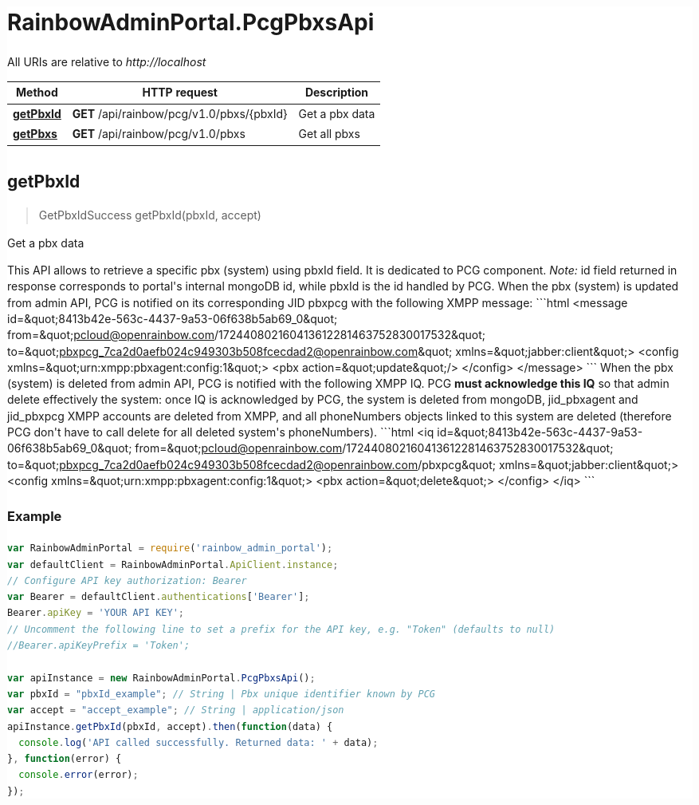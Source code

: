 # RainbowAdminPortal.PcgPbxsApi

All URIs are relative to *http://localhost*

Method | HTTP request | Description
------------- | ------------- | -------------
[**getPbxId**](PcgPbxsApi.md#getPbxId) | **GET** /api/rainbow/pcg/v1.0/pbxs/{pbxId} | Get a pbx data
[**getPbxs**](PcgPbxsApi.md#getPbxs) | **GET** /api/rainbow/pcg/v1.0/pbxs | Get all pbxs



## getPbxId

> GetPbxIdSuccess getPbxId(pbxId, accept)

Get a pbx data

This API allows to retrieve a specific pbx (system) using pbxId field.    It is dedicated to PCG component.       _Note:_ id field returned in response corresponds to portal&#39;s internal mongoDB id, while pbxId is the id handled by PCG.       When the pbx (system) is updated from admin API, PCG is notified on its corresponding JID pbxpcg with the following XMPP message:        &#x60;&#x60;&#x60;html &lt;message id&#x3D;\&quot;8413b42e-563c-4437-9a53-06f638b5ab69_0\&quot;           from&#x3D;\&quot;pcloud@openrainbow.com/172440802160413612281463752830017532\&quot;           to&#x3D;\&quot;pbxpcg_7ca2d0aefb024c949303b508fcecdad2@openrainbow.com\&quot;           xmlns&#x3D;\&quot;jabber:client\&quot;&gt;      &lt;config xmlns&#x3D;\&quot;urn:xmpp:pbxagent:config:1\&quot;&gt;          &lt;pbx action&#x3D;\&quot;update\&quot;/&gt;      &lt;/config&gt; &lt;/message&gt; &#x60;&#x60;&#x60;       When the pbx (system) is deleted from admin API, PCG is notified with the following XMPP IQ.    PCG **must acknowledge this IQ** so that admin delete effectively the system: once IQ is acknowledged by PCG, the system is deleted from mongoDB, jid_pbxagent and jid_pbxpcg XMPP accounts are deleted from XMPP, and all phoneNumbers objects linked to this system are deleted (therefore PCG don&#39;t have to call delete for all deleted system&#39;s phoneNumbers).        &#x60;&#x60;&#x60;html &lt;iq id&#x3D;\&quot;8413b42e-563c-4437-9a53-06f638b5ab69_0\&quot;           from&#x3D;\&quot;pcloud@openrainbow.com/172440802160413612281463752830017532\&quot;           to&#x3D;\&quot;pbxpcg_7ca2d0aefb024c949303b508fcecdad2@openrainbow.com/pbxpcg\&quot;           xmlns&#x3D;\&quot;jabber:client\&quot;&gt;      &lt;config xmlns&#x3D;\&quot;urn:xmpp:pbxagent:config:1\&quot;&gt;          &lt;pbx action&#x3D;\&quot;delete\&quot;&gt;      &lt;/config&gt; &lt;/iq&gt; &#x60;&#x60;&#x60;    

### Example

```javascript
var RainbowAdminPortal = require('rainbow_admin_portal');
var defaultClient = RainbowAdminPortal.ApiClient.instance;
// Configure API key authorization: Bearer
var Bearer = defaultClient.authentications['Bearer'];
Bearer.apiKey = 'YOUR API KEY';
// Uncomment the following line to set a prefix for the API key, e.g. "Token" (defaults to null)
//Bearer.apiKeyPrefix = 'Token';

var apiInstance = new RainbowAdminPortal.PcgPbxsApi();
var pbxId = "pbxId_example"; // String | Pbx unique identifier known by PCG
var accept = "accept_example"; // String | application/json
apiInstance.getPbxId(pbxId, accept).then(function(data) {
  console.log('API called successfully. Returned data: ' + data);
}, function(error) {
  console.error(error);
});

```
